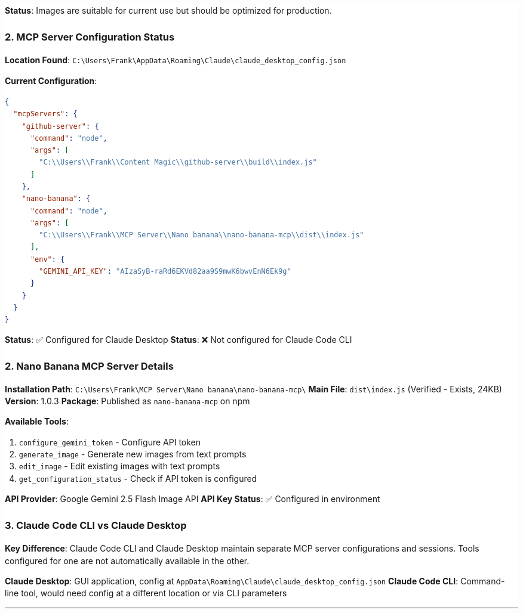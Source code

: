 **Status**: Images are suitable for current use but should be optimized for production.

### 2. MCP Server Configuration Status

**Location Found**: `C:\Users\Frank\AppData\Roaming\Claude\claude_desktop_config.json`

**Current Configuration**:
```json
{
  "mcpServers": {
    "github-server": {
      "command": "node",
      "args": [
        "C:\\Users\\Frank\\Content Magic\\github-server\\build\\index.js"
      ]
    },
    "nano-banana": {
      "command": "node",
      "args": [
        "C:\\Users\\Frank\\MCP Server\\Nano banana\\nano-banana-mcp\\dist\\index.js"
      ],
      "env": {
        "GEMINI_API_KEY": "AIzaSyB-raRd6EKVd82aa9S9mwK6bwvEnN6Ek9g"
      }
    }
  }
}
```

**Status**: ✅ Configured for Claude Desktop
**Status**: ❌ Not configured for Claude Code CLI

### 2. Nano Banana MCP Server Details

**Installation Path**: `C:\Users\Frank\MCP Server\Nano banana\nano-banana-mcp\`
**Main File**: `dist\index.js` (Verified - Exists, 24KB)
**Version**: 1.0.3
**Package**: Published as `nano-banana-mcp` on npm

**Available Tools**:
1. `configure_gemini_token` - Configure API token
2. `generate_image` - Generate new images from text prompts
3. `edit_image` - Edit existing images with text prompts
4. `get_configuration_status` - Check if API token is configured

**API Provider**: Google Gemini 2.5 Flash Image API
**API Key Status**: ✅ Configured in environment

### 3. Claude Code CLI vs Claude Desktop

**Key Difference**: Claude Code CLI and Claude Desktop maintain separate MCP server configurations and sessions. Tools configured for one are not automatically available in the other.

**Claude Desktop**: GUI application, config at `AppData\Roaming\Claude\claude_desktop_config.json`
**Claude Code CLI**: Command-line tool, would need config at a different location or via CLI parameters

---